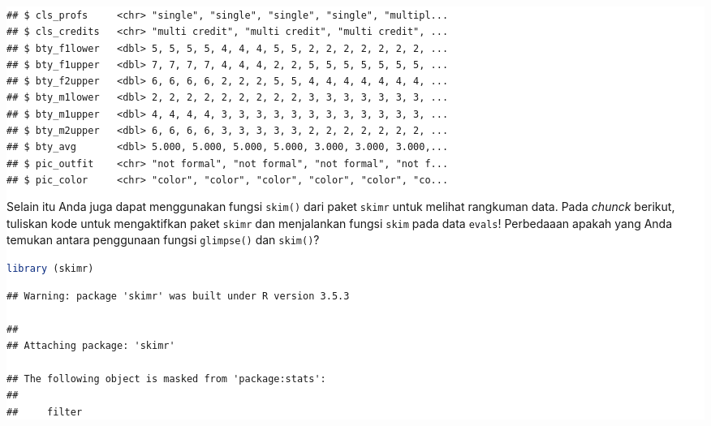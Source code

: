     ## $ cls_profs     <chr> "single", "single", "single", "single", "multipl...
    ## $ cls_credits   <chr> "multi credit", "multi credit", "multi credit", ...
    ## $ bty_f1lower   <dbl> 5, 5, 5, 5, 4, 4, 4, 5, 5, 2, 2, 2, 2, 2, 2, 2, ...
    ## $ bty_f1upper   <dbl> 7, 7, 7, 7, 4, 4, 4, 2, 2, 5, 5, 5, 5, 5, 5, 5, ...
    ## $ bty_f2upper   <dbl> 6, 6, 6, 6, 2, 2, 2, 5, 5, 4, 4, 4, 4, 4, 4, 4, ...
    ## $ bty_m1lower   <dbl> 2, 2, 2, 2, 2, 2, 2, 2, 2, 3, 3, 3, 3, 3, 3, 3, ...
    ## $ bty_m1upper   <dbl> 4, 4, 4, 4, 3, 3, 3, 3, 3, 3, 3, 3, 3, 3, 3, 3, ...
    ## $ bty_m2upper   <dbl> 6, 6, 6, 6, 3, 3, 3, 3, 3, 2, 2, 2, 2, 2, 2, 2, ...
    ## $ bty_avg       <dbl> 5.000, 5.000, 5.000, 5.000, 3.000, 3.000, 3.000,...
    ## $ pic_outfit    <chr> "not formal", "not formal", "not formal", "not f...
    ## $ pic_color     <chr> "color", "color", "color", "color", "color", "co...

Selain itu Anda juga dapat menggunakan fungsi `skim()` dari paket
`skimr` untuk melihat rangkuman data. Pada *chunck* berikut, tuliskan
kode untuk mengaktifkan paket `skimr` dan menjalankan fungsi `skim` pada
data `evals`\! Perbedaaan apakah yang Anda temukan antara penggunaan
fungsi `glimpse()` dan `skim()`?

``` r
library (skimr)
```

    ## Warning: package 'skimr' was built under R version 3.5.3

    ## 
    ## Attaching package: 'skimr'

    ## The following object is masked from 'package:stats':
    ## 
    ##     filter
